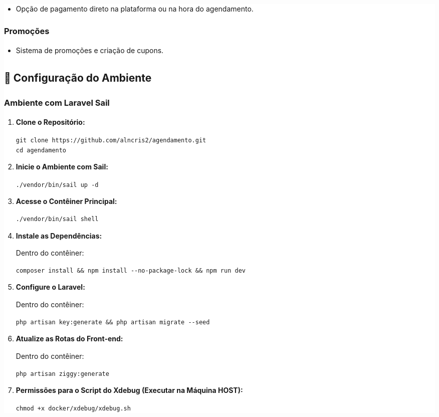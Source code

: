 - Opção de pagamento direto na plataforma ou na hora do agendamento.

### Promoções

- Sistema de promoções e criação de cupons.


## 🚀 Configuração do Ambiente

### Ambiente com Laravel Sail

1. **Clone o Repositório:**

    ```shell
    git clone https://github.com/alncris2/agendamento.git
    cd agendamento
    ```

3. **Inicie o Ambiente com Sail:**

    ```shell
    ./vendor/bin/sail up -d
    ```

4. **Acesse o Contêiner Principal:**

    ```shell
    ./vendor/bin/sail shell
    ```

5. **Instale as Dependências:**

   Dentro do contêiner:

    ```shell
    composer install && npm install --no-package-lock && npm run dev
    ```

6. **Configure o Laravel:**

   Dentro do contêiner:

    ```shell
    php artisan key:generate && php artisan migrate --seed
    ```

7. **Atualize as Rotas do Front-end:**

   Dentro do contêiner:

    ```shell
    php artisan ziggy:generate
    ```

8. **Permissões para o Script do Xdebug (Executar na Máquina HOST):**

    ```shell
    chmod +x docker/xdebug/xdebug.sh
    ```
